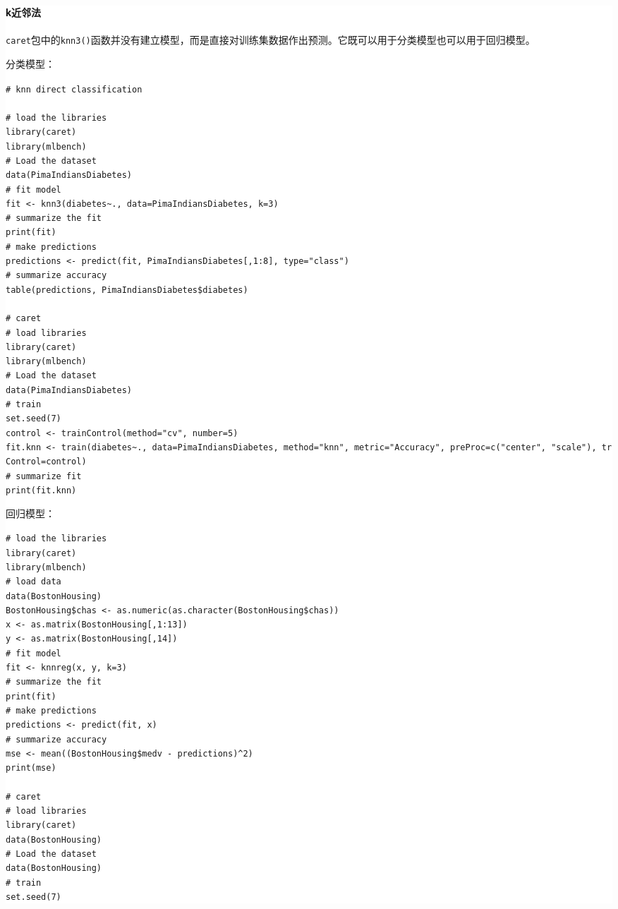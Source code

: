 #### k近邻法
`caret`包中的`knn3()`函数并没有建立模型，而是直接对训练集数据作出预测。它既可以用于分类模型也可以用于回归模型。

分类模型：

```
# knn direct classification

# load the libraries
library(caret)
library(mlbench)
# Load the dataset
data(PimaIndiansDiabetes)
# fit model
fit <- knn3(diabetes~., data=PimaIndiansDiabetes, k=3)
# summarize the fit
print(fit)
# make predictions
predictions <- predict(fit, PimaIndiansDiabetes[,1:8], type="class")
# summarize accuracy
table(predictions, PimaIndiansDiabetes$diabetes)

# caret
# load libraries
library(caret)
library(mlbench)
# Load the dataset
data(PimaIndiansDiabetes)
# train
set.seed(7)
control <- trainControl(method="cv", number=5)
fit.knn <- train(diabetes~., data=PimaIndiansDiabetes, method="knn", metric="Accuracy", preProc=c("center", "scale"), trControl=control)
# summarize fit
print(fit.knn)
```

回归模型：

```
# load the libraries
library(caret)
library(mlbench)
# load data
data(BostonHousing)
BostonHousing$chas <- as.numeric(as.character(BostonHousing$chas))
x <- as.matrix(BostonHousing[,1:13])
y <- as.matrix(BostonHousing[,14])
# fit model
fit <- knnreg(x, y, k=3)
# summarize the fit
print(fit)
# make predictions
predictions <- predict(fit, x)
# summarize accuracy
mse <- mean((BostonHousing$medv - predictions)^2)
print(mse)

# caret
# load libraries
library(caret)
data(BostonHousing)
# Load the dataset
data(BostonHousing)
# train
set.seed(7)
```